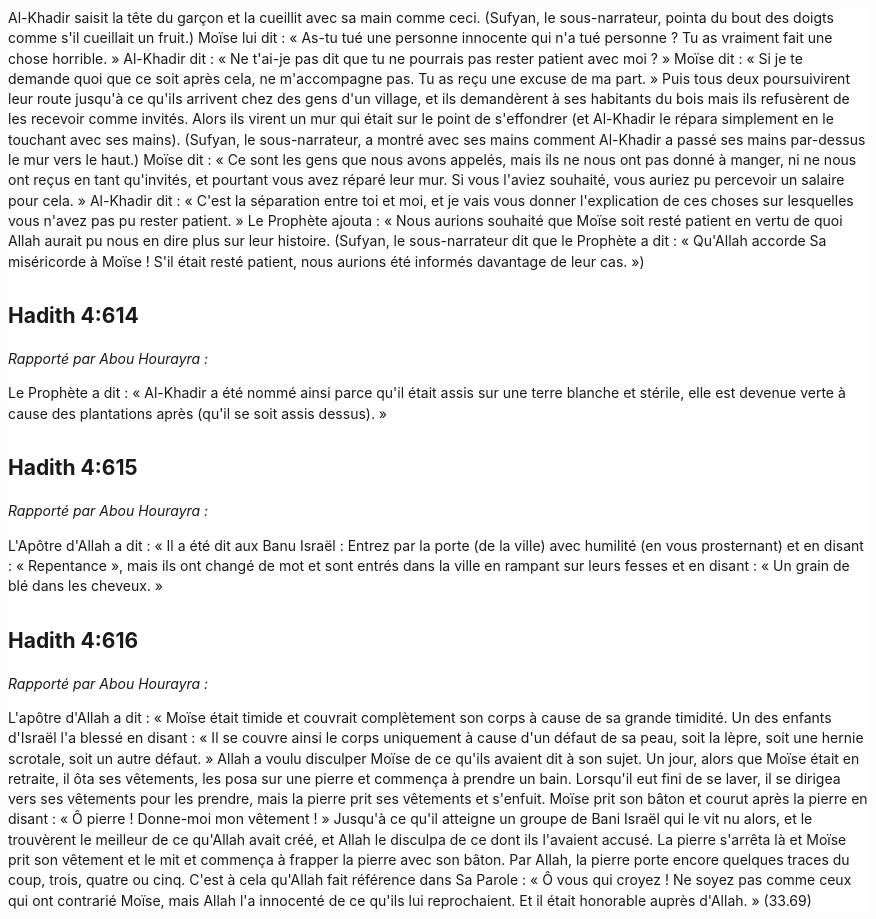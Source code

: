 Al-Khadir saisit la tête du garçon et la cueillit avec sa main comme ceci. (Sufyan, le sous-narrateur, pointa du bout des doigts comme s'il cueillait un fruit.) Moïse lui dit : « As-tu tué une personne innocente qui n'a tué personne ? Tu as vraiment fait une chose horrible. » Al-Khadir dit : « Ne t'ai-je pas dit que tu ne pourrais pas rester patient avec moi ? » Moïse dit : « Si je te demande quoi que ce soit après cela, ne m'accompagne pas. Tu as reçu une excuse de ma part. » Puis tous deux poursuivirent leur route jusqu'à ce qu'ils arrivent chez des gens d'un village, et ils demandèrent à ses habitants du bois mais ils refusèrent de les recevoir comme invités. Alors ils virent un mur qui était sur le point de s'effondrer (et Al-Khadir le répara simplement en le touchant avec ses mains). (Sufyan, le sous-narrateur, a montré avec ses mains comment Al-Khadir a passé ses mains par-dessus le mur vers le haut.) Moïse dit : « Ce sont les gens que nous avons appelés, mais ils ne nous ont pas donné à manger, ni ne nous ont reçus en tant qu'invités, et pourtant vous avez réparé leur mur. Si vous l'aviez souhaité, vous auriez pu percevoir un salaire pour cela. » Al-Khadir dit : « C'est la séparation entre toi et moi, et je vais vous donner l'explication de ces choses sur lesquelles vous n'avez pas pu rester patient. » Le Prophète ajouta : « Nous aurions souhaité que Moïse soit resté patient en vertu de quoi Allah aurait pu nous en dire plus sur leur histoire. (Sufyan, le sous-narrateur dit que le Prophète a dit : « Qu'Allah accorde Sa miséricorde à Moïse ! S'il était resté patient, nous aurions été informés davantage de leur cas. »)


## Hadith 4:614

_Rapporté par Abou Hourayra :_

Le Prophète a dit : « Al-Khadir a été nommé ainsi parce qu'il était assis sur une terre blanche et stérile, elle est devenue verte à cause des plantations après (qu'il se soit assis dessus). »


## Hadith 4:615

_Rapporté par Abou Hourayra :_

L'Apôtre d'Allah a dit : « Il a été dit aux Banu Israël : Entrez par la porte (de la ville) avec humilité (en vous prosternant) et en disant : « Repentance », mais ils ont changé de mot et sont entrés dans la ville en rampant sur leurs fesses et en disant : « Un grain de blé dans les cheveux. »


## Hadith 4:616

_Rapporté par Abou Hourayra :_

L'apôtre d'Allah a dit : « Moïse était timide et couvrait complètement son corps à cause de sa grande timidité. Un des enfants d'Israël l'a blessé en disant : « Il se couvre ainsi le corps uniquement à cause d'un défaut de sa peau, soit la lèpre, soit une hernie scrotale, soit un autre défaut. » Allah a voulu disculper Moïse de ce qu'ils avaient dit à son sujet. Un jour, alors que Moïse était en retraite, il ôta ses vêtements, les posa sur une pierre et commença à prendre un bain. Lorsqu'il eut fini de se laver, il se dirigea vers ses vêtements pour les prendre, mais la pierre prit ses vêtements et s'enfuit. Moïse prit son bâton et courut après la pierre en disant : « Ô pierre ! Donne-moi mon vêtement ! » Jusqu'à ce qu'il atteigne un groupe de Bani Israël qui le vit nu alors, et le trouvèrent le meilleur de ce qu'Allah avait créé, et Allah le disculpa de ce dont ils l'avaient accusé. La pierre s'arrêta là et Moïse prit son vêtement et le mit et commença à frapper la pierre avec son bâton. Par Allah, la pierre porte encore quelques traces du coup, trois, quatre ou cinq. C'est à cela qu'Allah fait référence dans Sa Parole : « Ô vous qui croyez ! Ne soyez pas comme ceux qui ont contrarié Moïse, mais Allah l'a innocenté de ce qu'ils lui reprochaient. Et il était honorable auprès d'Allah. » (33.69)

